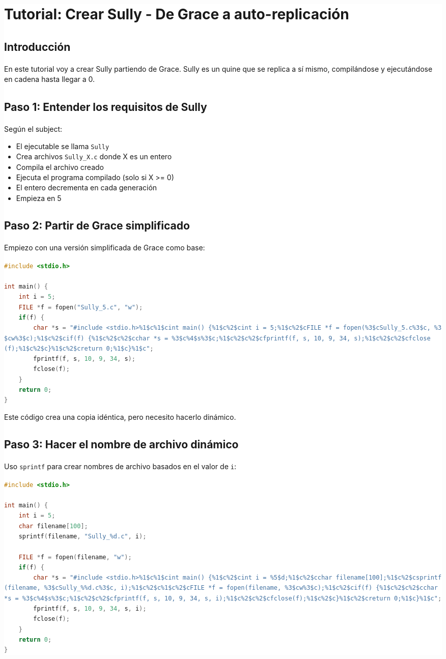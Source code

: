 # Tutorial: Crear Sully - De Grace a auto-replicación

## Introducción

En este tutorial voy a crear Sully partiendo de Grace. Sully es un quine que se replica a sí mismo, compilándose y ejecutándose en cadena hasta llegar a 0.

## Paso 1: Entender los requisitos de Sully

Según el subject:
- El ejecutable se llama `Sully`
- Crea archivos `Sully_X.c` donde X es un entero
- Compila el archivo creado
- Ejecuta el programa compilado (solo si X >= 0)
- El entero decrementa en cada generación
- Empieza en 5

## Paso 2: Partir de Grace simplificado

Empiezo con una versión simplificada de Grace como base:

```c
#include <stdio.h>

int main() {
	int i = 5;
	FILE *f = fopen("Sully_5.c", "w");
	if(f) {
		char *s = "#include <stdio.h>%1$c%1$cint main() {%1$c%2$cint i = 5;%1$c%2$cFILE *f = fopen(%3$cSully_5.c%3$c, %3$cw%3$c);%1$c%2$cif(f) {%1$c%2$c%2$cchar *s = %3$c%4$s%3$c;%1$c%2$c%2$cfprintf(f, s, 10, 9, 34, s);%1$c%2$c%2$cfclose(f);%1$c%2$c}%1$c%2$creturn 0;%1$c}%1$c";
		fprintf(f, s, 10, 9, 34, s);
		fclose(f);
	}
	return 0;
}
```

Este código crea una copia idéntica, pero necesito hacerlo dinámico.

## Paso 3: Hacer el nombre de archivo dinámico

Uso `sprintf` para crear nombres de archivo basados en el valor de `i`:

```c
#include <stdio.h>

int main() {
	int i = 5;
	char filename[100];
	sprintf(filename, "Sully_%d.c", i);
	
	FILE *f = fopen(filename, "w");
	if(f) {
		char *s = "#include <stdio.h>%1$c%1$cint main() {%1$c%2$cint i = %5$d;%1$c%2$cchar filename[100];%1$c%2$csprintf(filename, %3$cSully_%%d.c%3$c, i);%1$c%2$c%1$c%2$cFILE *f = fopen(filename, %3$cw%3$c);%1$c%2$cif(f) {%1$c%2$c%2$cchar *s = %3$c%4$s%3$c;%1$c%2$c%2$cfprintf(f, s, 10, 9, 34, s, i);%1$c%2$c%2$cfclose(f);%1$c%2$c}%1$c%2$creturn 0;%1$c}%1$c";
		fprintf(f, s, 10, 9, 34, s, i);
		fclose(f);
	}
	return 0;
}
```